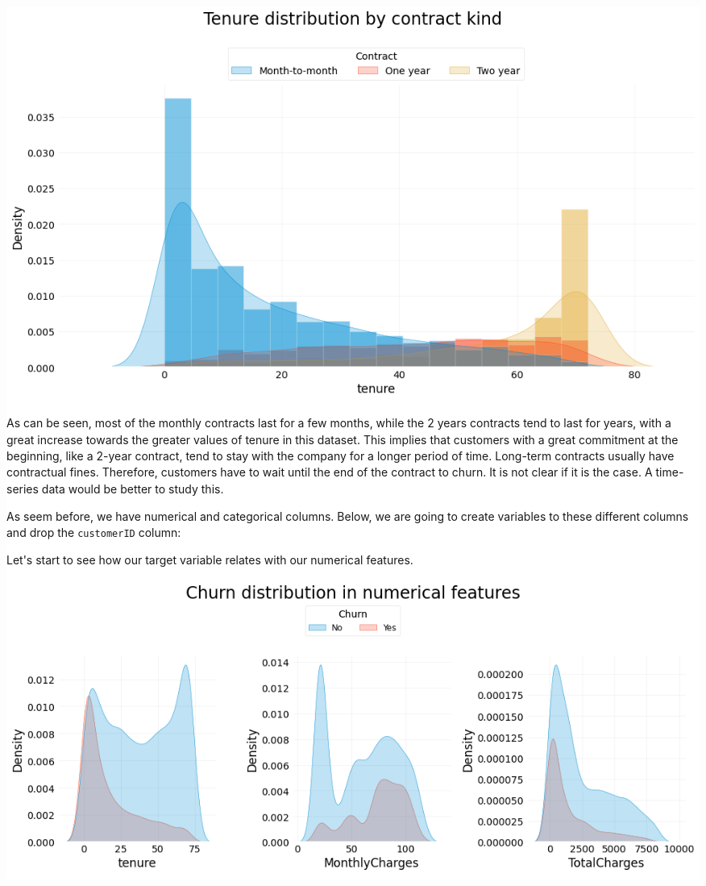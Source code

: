 ![png](project_churn_prediction_files/project_churn_prediction_52_0.png)
    


As can be seen, most of the monthly contracts last for a few months, while the 2 years contracts tend to last for years, with a great increase towards the greater values of tenure in this dataset. This implies that customers with a great commitment at the beginning, like a 2-year contract, tend to stay with the company for a longer period of time. Long-term contracts usually have contractual fines. Therefore, customers have to wait until the end of the contract to churn. It is not clear if it is the case. A time-series data would be better to study this.

As seem before, we have numerical and categorical columns. Below, we are going to create variables to these different columns and drop the `customerID` column:

Let's start to see how our target variable relates with our numerical features.


    
![png](project_churn_prediction_files/project_churn_prediction_57_0.png)
    